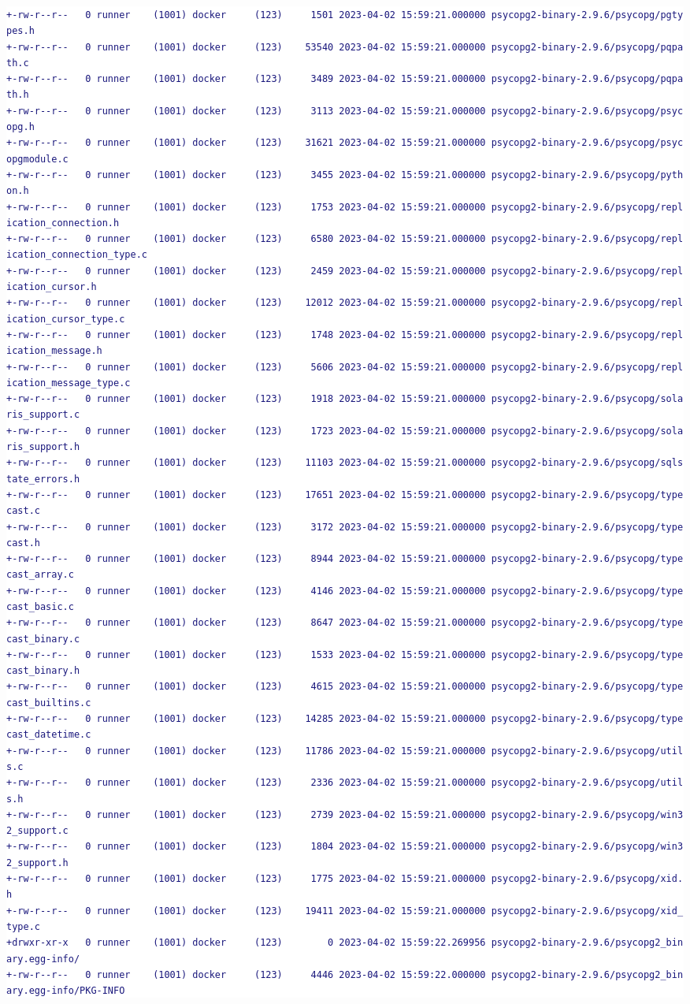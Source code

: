 ```diff
+-rw-r--r--   0 runner    (1001) docker     (123)     1501 2023-04-02 15:59:21.000000 psycopg2-binary-2.9.6/psycopg/pgtypes.h
+-rw-r--r--   0 runner    (1001) docker     (123)    53540 2023-04-02 15:59:21.000000 psycopg2-binary-2.9.6/psycopg/pqpath.c
+-rw-r--r--   0 runner    (1001) docker     (123)     3489 2023-04-02 15:59:21.000000 psycopg2-binary-2.9.6/psycopg/pqpath.h
+-rw-r--r--   0 runner    (1001) docker     (123)     3113 2023-04-02 15:59:21.000000 psycopg2-binary-2.9.6/psycopg/psycopg.h
+-rw-r--r--   0 runner    (1001) docker     (123)    31621 2023-04-02 15:59:21.000000 psycopg2-binary-2.9.6/psycopg/psycopgmodule.c
+-rw-r--r--   0 runner    (1001) docker     (123)     3455 2023-04-02 15:59:21.000000 psycopg2-binary-2.9.6/psycopg/python.h
+-rw-r--r--   0 runner    (1001) docker     (123)     1753 2023-04-02 15:59:21.000000 psycopg2-binary-2.9.6/psycopg/replication_connection.h
+-rw-r--r--   0 runner    (1001) docker     (123)     6580 2023-04-02 15:59:21.000000 psycopg2-binary-2.9.6/psycopg/replication_connection_type.c
+-rw-r--r--   0 runner    (1001) docker     (123)     2459 2023-04-02 15:59:21.000000 psycopg2-binary-2.9.6/psycopg/replication_cursor.h
+-rw-r--r--   0 runner    (1001) docker     (123)    12012 2023-04-02 15:59:21.000000 psycopg2-binary-2.9.6/psycopg/replication_cursor_type.c
+-rw-r--r--   0 runner    (1001) docker     (123)     1748 2023-04-02 15:59:21.000000 psycopg2-binary-2.9.6/psycopg/replication_message.h
+-rw-r--r--   0 runner    (1001) docker     (123)     5606 2023-04-02 15:59:21.000000 psycopg2-binary-2.9.6/psycopg/replication_message_type.c
+-rw-r--r--   0 runner    (1001) docker     (123)     1918 2023-04-02 15:59:21.000000 psycopg2-binary-2.9.6/psycopg/solaris_support.c
+-rw-r--r--   0 runner    (1001) docker     (123)     1723 2023-04-02 15:59:21.000000 psycopg2-binary-2.9.6/psycopg/solaris_support.h
+-rw-r--r--   0 runner    (1001) docker     (123)    11103 2023-04-02 15:59:21.000000 psycopg2-binary-2.9.6/psycopg/sqlstate_errors.h
+-rw-r--r--   0 runner    (1001) docker     (123)    17651 2023-04-02 15:59:21.000000 psycopg2-binary-2.9.6/psycopg/typecast.c
+-rw-r--r--   0 runner    (1001) docker     (123)     3172 2023-04-02 15:59:21.000000 psycopg2-binary-2.9.6/psycopg/typecast.h
+-rw-r--r--   0 runner    (1001) docker     (123)     8944 2023-04-02 15:59:21.000000 psycopg2-binary-2.9.6/psycopg/typecast_array.c
+-rw-r--r--   0 runner    (1001) docker     (123)     4146 2023-04-02 15:59:21.000000 psycopg2-binary-2.9.6/psycopg/typecast_basic.c
+-rw-r--r--   0 runner    (1001) docker     (123)     8647 2023-04-02 15:59:21.000000 psycopg2-binary-2.9.6/psycopg/typecast_binary.c
+-rw-r--r--   0 runner    (1001) docker     (123)     1533 2023-04-02 15:59:21.000000 psycopg2-binary-2.9.6/psycopg/typecast_binary.h
+-rw-r--r--   0 runner    (1001) docker     (123)     4615 2023-04-02 15:59:21.000000 psycopg2-binary-2.9.6/psycopg/typecast_builtins.c
+-rw-r--r--   0 runner    (1001) docker     (123)    14285 2023-04-02 15:59:21.000000 psycopg2-binary-2.9.6/psycopg/typecast_datetime.c
+-rw-r--r--   0 runner    (1001) docker     (123)    11786 2023-04-02 15:59:21.000000 psycopg2-binary-2.9.6/psycopg/utils.c
+-rw-r--r--   0 runner    (1001) docker     (123)     2336 2023-04-02 15:59:21.000000 psycopg2-binary-2.9.6/psycopg/utils.h
+-rw-r--r--   0 runner    (1001) docker     (123)     2739 2023-04-02 15:59:21.000000 psycopg2-binary-2.9.6/psycopg/win32_support.c
+-rw-r--r--   0 runner    (1001) docker     (123)     1804 2023-04-02 15:59:21.000000 psycopg2-binary-2.9.6/psycopg/win32_support.h
+-rw-r--r--   0 runner    (1001) docker     (123)     1775 2023-04-02 15:59:21.000000 psycopg2-binary-2.9.6/psycopg/xid.h
+-rw-r--r--   0 runner    (1001) docker     (123)    19411 2023-04-02 15:59:21.000000 psycopg2-binary-2.9.6/psycopg/xid_type.c
+drwxr-xr-x   0 runner    (1001) docker     (123)        0 2023-04-02 15:59:22.269956 psycopg2-binary-2.9.6/psycopg2_binary.egg-info/
+-rw-r--r--   0 runner    (1001) docker     (123)     4446 2023-04-02 15:59:22.000000 psycopg2-binary-2.9.6/psycopg2_binary.egg-info/PKG-INFO
```